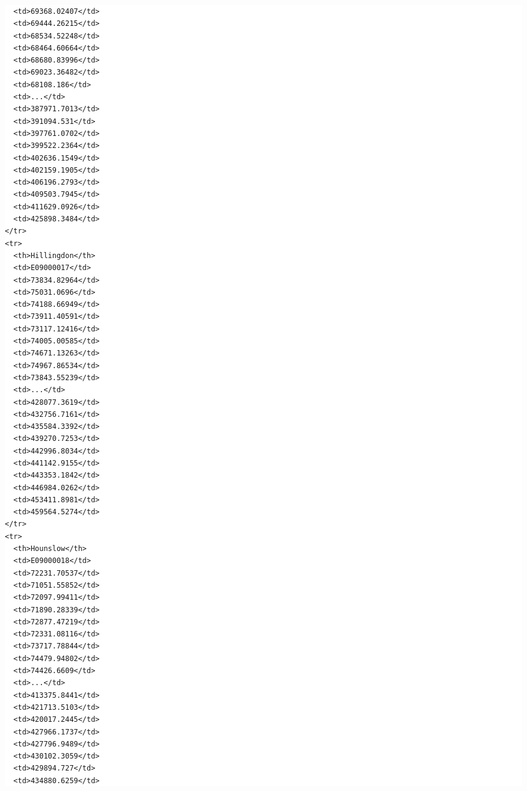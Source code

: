       <td>69368.02407</td>
      <td>69444.26215</td>
      <td>68534.52248</td>
      <td>68464.60664</td>
      <td>68680.83996</td>
      <td>69023.36482</td>
      <td>68108.186</td>
      <td>...</td>
      <td>387971.7013</td>
      <td>391094.531</td>
      <td>397761.0702</td>
      <td>399522.2364</td>
      <td>402636.1549</td>
      <td>402159.1905</td>
      <td>406196.2793</td>
      <td>409503.7945</td>
      <td>411629.0926</td>
      <td>425898.3484</td>
    </tr>
    <tr>
      <th>Hillingdon</th>
      <td>E09000017</td>
      <td>73834.82964</td>
      <td>75031.0696</td>
      <td>74188.66949</td>
      <td>73911.40591</td>
      <td>73117.12416</td>
      <td>74005.00585</td>
      <td>74671.13263</td>
      <td>74967.86534</td>
      <td>73843.55239</td>
      <td>...</td>
      <td>428077.3619</td>
      <td>432756.7161</td>
      <td>435584.3392</td>
      <td>439270.7253</td>
      <td>442996.8034</td>
      <td>441142.9155</td>
      <td>443353.1842</td>
      <td>446984.0262</td>
      <td>453411.8981</td>
      <td>459564.5274</td>
    </tr>
    <tr>
      <th>Hounslow</th>
      <td>E09000018</td>
      <td>72231.70537</td>
      <td>71051.55852</td>
      <td>72097.99411</td>
      <td>71890.28339</td>
      <td>72877.47219</td>
      <td>72331.08116</td>
      <td>73717.78844</td>
      <td>74479.94802</td>
      <td>74426.6609</td>
      <td>...</td>
      <td>413375.8441</td>
      <td>421713.5103</td>
      <td>420017.2445</td>
      <td>427966.1737</td>
      <td>427796.9489</td>
      <td>430102.3059</td>
      <td>429894.727</td>
      <td>434880.6259</td>